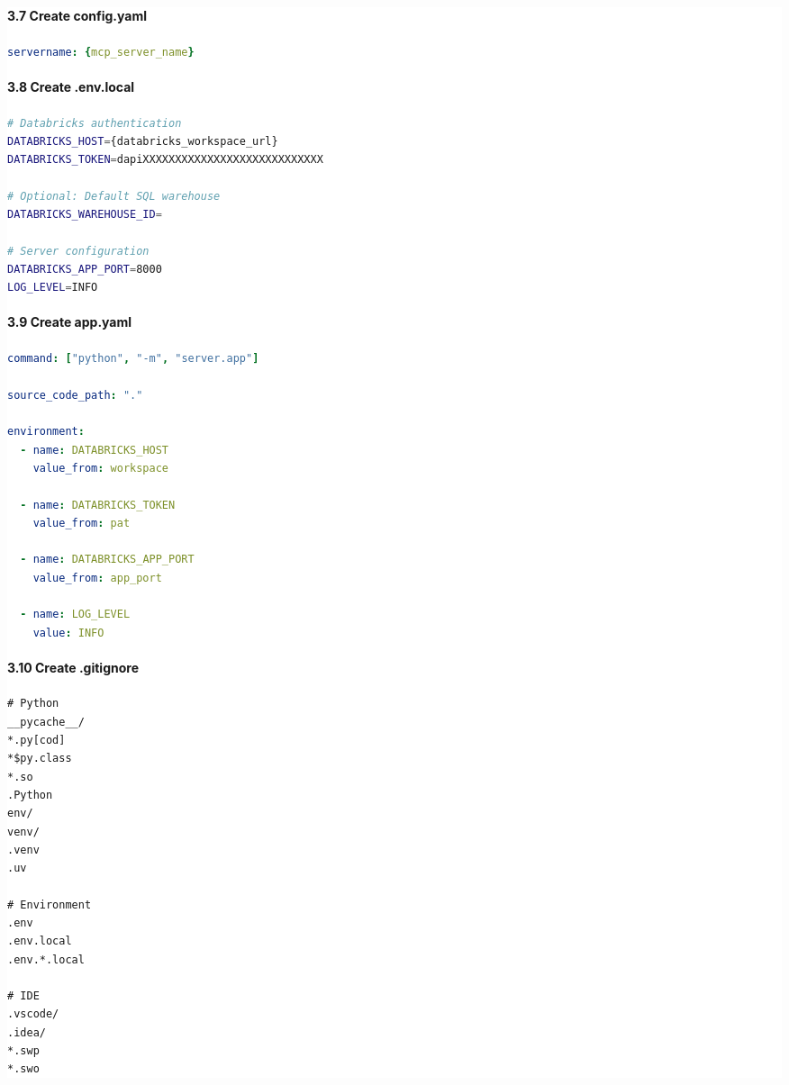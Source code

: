 #### 3.7 Create config.yaml

```yaml
servername: {mcp_server_name}
```

#### 3.8 Create .env.local

```bash
# Databricks authentication
DATABRICKS_HOST={databricks_workspace_url}
DATABRICKS_TOKEN=dapiXXXXXXXXXXXXXXXXXXXXXXXXXXXX

# Optional: Default SQL warehouse
DATABRICKS_WAREHOUSE_ID=

# Server configuration
DATABRICKS_APP_PORT=8000
LOG_LEVEL=INFO
```

#### 3.9 Create app.yaml

```yaml
command: ["python", "-m", "server.app"]

source_code_path: "."

environment:
  - name: DATABRICKS_HOST
    value_from: workspace

  - name: DATABRICKS_TOKEN
    value_from: pat

  - name: DATABRICKS_APP_PORT
    value_from: app_port

  - name: LOG_LEVEL
    value: INFO
```

#### 3.10 Create .gitignore

```
# Python
__pycache__/
*.py[cod]
*$py.class
*.so
.Python
env/
venv/
.venv
.uv

# Environment
.env
.env.local
.env.*.local

# IDE
.vscode/
.idea/
*.swp
*.swo
```